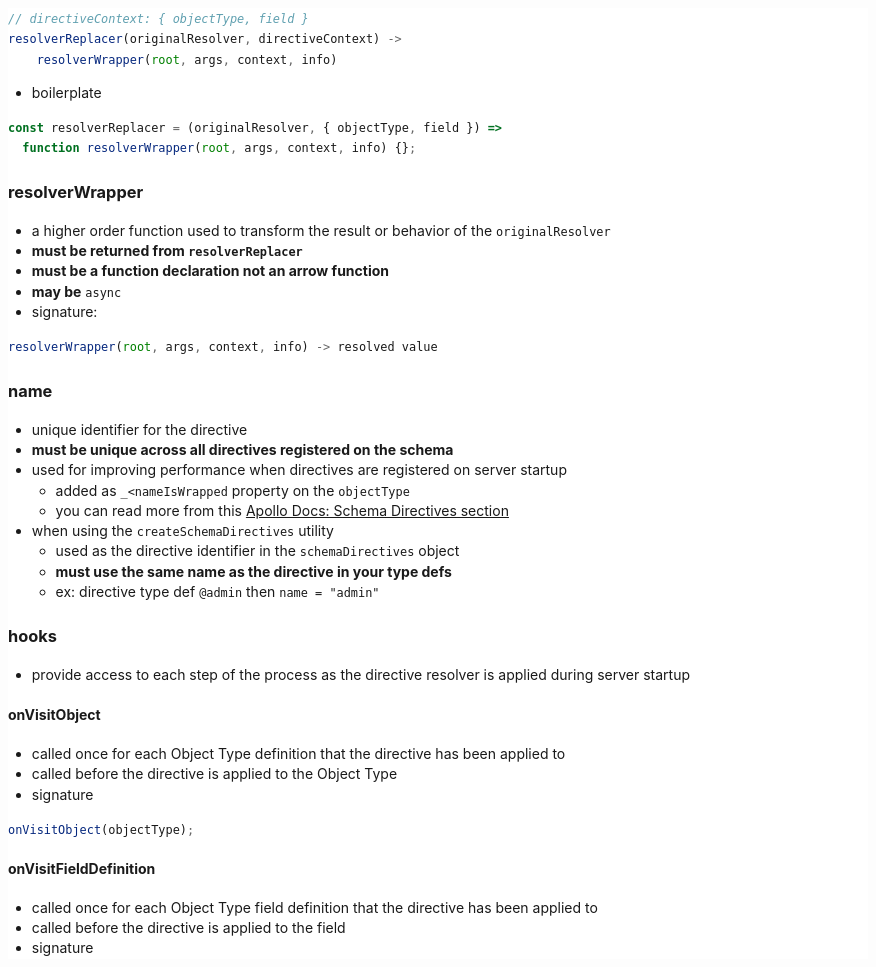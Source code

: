 ```js
// directiveContext: { objectType, field }
resolverReplacer(originalResolver, directiveContext) ->
    resolverWrapper(root, args, context, info)
```

- boilerplate

```js
const resolverReplacer = (originalResolver, { objectType, field }) =>
  function resolverWrapper(root, args, context, info) {};
```

### resolverWrapper

- a higher order function used to transform the result or behavior of the `originalResolver`
- **must be returned from `resolverReplacer`**
- **must be a function declaration not an arrow function**
- **may be** `async`
- signature:

```js
resolverWrapper(root, args, context, info) -> resolved value
```

### name

- unique identifier for the directive
- **must be unique across all directives registered on the schema**
- used for improving performance when directives are registered on server startup
  - added as `_<nameIsWrapped` property on the `objectType`
  - you can read more from this [Apollo Docs: Schema Directives section](https://www.apollographql.com/docs/graphql-tools/schema-directives/#enforcing-access-permissions)
- when using the `createSchemaDirectives` utility
  - used as the directive identifier in the `schemaDirectives` object
  - **must use the same name as the directive in your type defs**
  - ex: directive type def `@admin` then `name = "admin"`

### hooks

- provide access to each step of the process as the directive resolver is applied during server startup

#### onVisitObject

- called once for each Object Type definition that the directive has been applied to
- called before the directive is applied to the Object Type
- signature

```js
onVisitObject(objectType);
```

#### onVisitFieldDefinition

- called once for each Object Type field definition that the directive has been applied to
- called before the directive is applied to the field
- signature
